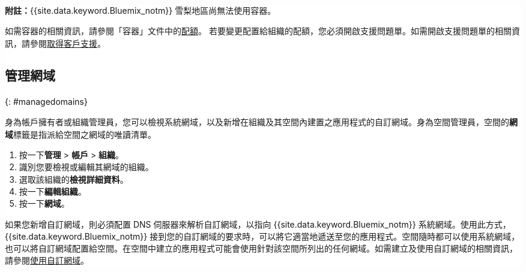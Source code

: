 **附註：**{{site.data.keyword.Bluemix_notm}} 雪梨地區尚無法使用容器。 

如需容器的相關資訊，請參閱「容器」文件中的[配額](/docs/containers/container_planning.html#container_planning_quota)。
若要變更配置給組織的配額，您必須開啟支援問題單。如需開啟支援問題單的相關資訊，請參閱[取得客戶支援](/docs/support/index.html#contacting-support)。 

## 管理網域
{: #managedomains}

身為帳戶擁有者或組織管理員，您可以檢視系統網域，以及新增在組織及其空間內建置之應用程式的自訂網域。身為空間管理員，空間的**網域**標籤是指派給空間之網域的唯讀清單。

1. 按一下**管理** &gt; **帳戶** &gt; **組織**。
2. 識別您要檢視或編輯其網域的組織。
3. 選取該組織的**檢視詳細資料**。
4. 按一下**編輯組織**。
5. 按一下**網域**。

如果您新增自訂網域，則必須配置 DNS 伺服器來解析自訂網域，以指向 {{site.data.keyword.Bluemix_notm}} 系統網域。使用此方式，{{site.data.keyword.Bluemix_notm}} 接到您的自訂網域的要求時，可以將它適當地遞送至您的應用程式。空間隨時都可以使用系統網域，也可以將自訂網域配置給空間。在空間中建立的應用程式可能會使用針對該空間所列出的任何網域。如需建立及使用自訂網域的相關資訊，請參閱[使用自訂網域](/docs/manageapps/updapps.html#domain)。
